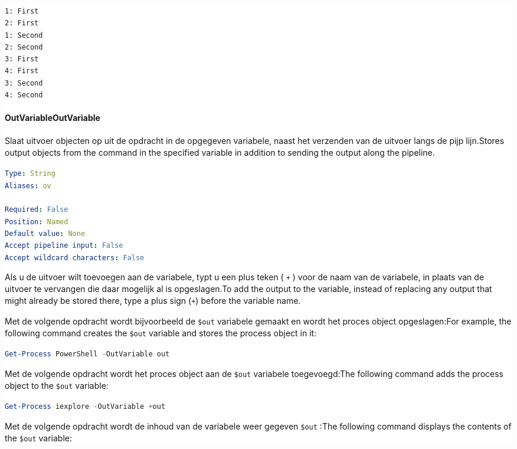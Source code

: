 ```Output
1: First
2: First
1: Second
2: Second
3: First
4: First
3: Second
4: Second
```

#### <a name="outvariable"></a><span data-ttu-id="0f7e5-216">OutVariable</span><span class="sxs-lookup"><span data-stu-id="0f7e5-216">OutVariable</span></span>

<span data-ttu-id="0f7e5-217">Slaat uitvoer objecten op uit de opdracht in de opgegeven variabele, naast het verzenden van de uitvoer langs de pijp lijn.</span><span class="sxs-lookup"><span data-stu-id="0f7e5-217">Stores output objects from the command in the specified variable in addition to sending the output along the pipeline.</span></span>

```yaml
Type: String
Aliases: ov

Required: False
Position: Named
Default value: None
Accept pipeline input: False
Accept wildcard characters: False
```

<span data-ttu-id="0f7e5-218">Als u de uitvoer wilt toevoegen aan de variabele, typt u een plus teken ( `+` ) voor de naam van de variabele, in plaats van de uitvoer te vervangen die daar mogelijk al is opgeslagen.</span><span class="sxs-lookup"><span data-stu-id="0f7e5-218">To add the output to the variable, instead of replacing any output that might already be stored there, type a plus sign (`+`) before the variable name.</span></span>

<span data-ttu-id="0f7e5-219">Met de volgende opdracht wordt bijvoorbeeld de `$out` variabele gemaakt en wordt het proces object opgeslagen:</span><span class="sxs-lookup"><span data-stu-id="0f7e5-219">For example, the following command creates the `$out` variable and stores the process object in it:</span></span>

```powershell
Get-Process PowerShell -OutVariable out
```

<span data-ttu-id="0f7e5-220">Met de volgende opdracht wordt het proces object aan de `$out` variabele toegevoegd:</span><span class="sxs-lookup"><span data-stu-id="0f7e5-220">The following command adds the process object to the `$out` variable:</span></span>

```powershell
Get-Process iexplore -OutVariable +out
```

<span data-ttu-id="0f7e5-221">Met de volgende opdracht wordt de inhoud van de variabele weer gegeven `$out` :</span><span class="sxs-lookup"><span data-stu-id="0f7e5-221">The following command displays the contents of the `$out` variable:</span></span>

